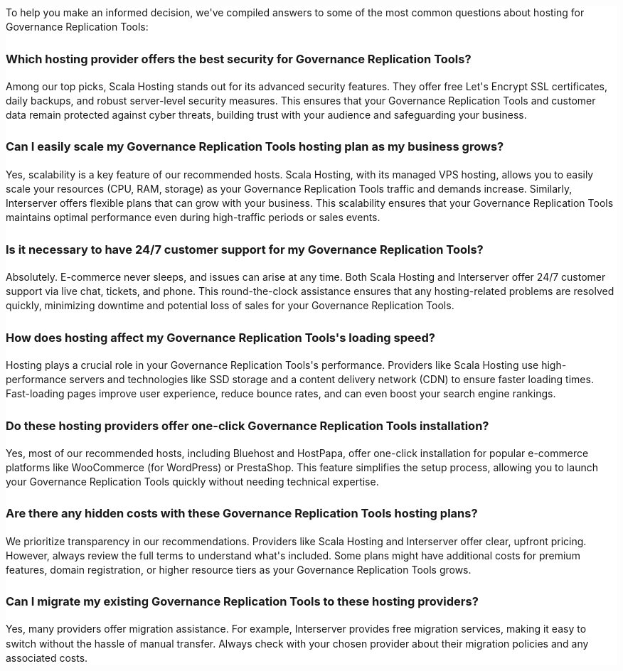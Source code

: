 To help you make an informed decision, we've compiled answers to some of the most common questions about hosting for Governance Replication Tools:

### Which hosting provider offers the best security for Governance Replication Tools? 
Among our top picks, Scala Hosting stands out for its advanced security features. They offer free Let's Encrypt SSL certificates, daily backups, and robust server-level security measures. This ensures that your Governance Replication Tools and customer data remain protected against cyber threats, building trust with your audience and safeguarding your business.

### Can I easily scale my Governance Replication Tools hosting plan as my business grows? 
Yes, scalability is a key feature of our recommended hosts. Scala Hosting, with its managed VPS hosting, allows you to easily scale your resources (CPU, RAM, storage) as your Governance Replication Tools traffic and demands increase. Similarly, Interserver offers flexible plans that can grow with your business. This scalability ensures that your Governance Replication Tools maintains optimal performance even during high-traffic periods or sales events.

### Is it necessary to have 24/7 customer support for my Governance Replication Tools? 
Absolutely. E-commerce never sleeps, and issues can arise at any time. Both Scala Hosting and Interserver offer 24/7 customer support via live chat, tickets, and phone. This round-the-clock assistance ensures that any hosting-related problems are resolved quickly, minimizing downtime and potential loss of sales for your Governance Replication Tools.

### How does hosting affect my Governance Replication Tools's loading speed? 
Hosting plays a crucial role in your Governance Replication Tools's performance. Providers like Scala Hosting use high-performance servers and technologies like SSD storage and a content delivery network (CDN) to ensure faster loading times. Fast-loading pages improve user experience, reduce bounce rates, and can even boost your search engine rankings.

### Do these hosting providers offer one-click Governance Replication Tools installation? 
Yes, most of our recommended hosts, including Bluehost and HostPapa, offer one-click installation for popular e-commerce platforms like WooCommerce (for WordPress) or PrestaShop. This feature simplifies the setup process, allowing you to launch your Governance Replication Tools quickly without needing technical expertise.

### Are there any hidden costs with these Governance Replication Tools hosting plans? 
We prioritize transparency in our recommendations. Providers like Scala Hosting and Interserver offer clear, upfront pricing. However, always review the full terms to understand what's included. Some plans might have additional costs for premium features, domain registration, or higher resource tiers as your Governance Replication Tools grows.

### Can I migrate my existing Governance Replication Tools to these hosting providers? 
Yes, many providers offer migration assistance. For example, Interserver provides free migration services, making it easy to switch without the hassle of manual transfer. Always check with your chosen provider about their migration policies and any associated costs.
